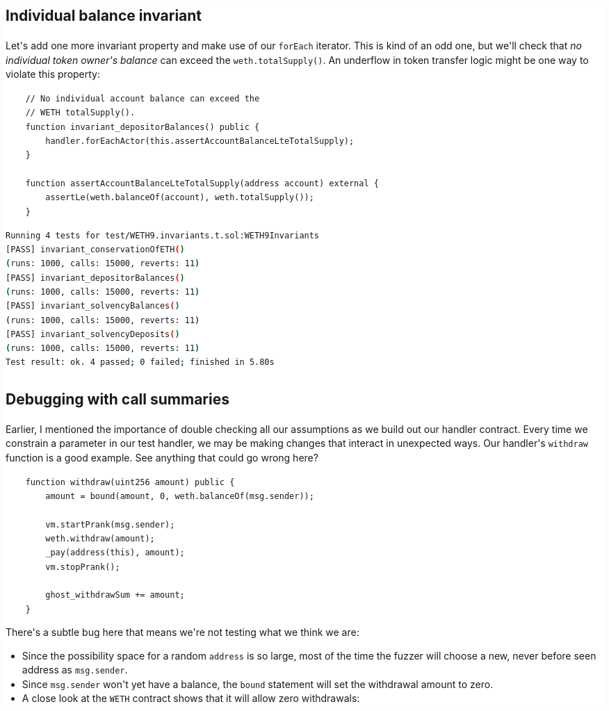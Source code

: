 ## Individual balance invariant

Let's add one more invariant property and make use of our `forEach` iterator. This is kind of an odd one, but we'll check that _no individual token owner's balance_ can exceed the `weth.totalSupply()`. An underflow in token transfer logic might be one way to violate this property:

```solidity
    // No individual account balance can exceed the
    // WETH totalSupply().
    function invariant_depositorBalances() public {
        handler.forEachActor(this.assertAccountBalanceLteTotalSupply);
    }

    function assertAccountBalanceLteTotalSupply(address account) external {
        assertLe(weth.balanceOf(account), weth.totalSupply());
    }
```

```bash
Running 4 tests for test/WETH9.invariants.t.sol:WETH9Invariants
[PASS] invariant_conservationOfETH()
(runs: 1000, calls: 15000, reverts: 11)
[PASS] invariant_depositorBalances()
(runs: 1000, calls: 15000, reverts: 11)
[PASS] invariant_solvencyBalances()
(runs: 1000, calls: 15000, reverts: 11)
[PASS] invariant_solvencyDeposits()
(runs: 1000, calls: 15000, reverts: 11)
Test result: ok. 4 passed; 0 failed; finished in 5.80s
```

## Debugging with call summaries

Earlier, I mentioned the importance of double checking all our assumptions as we build out our handler contract. Every time we constrain a parameter in our test handler, we may be making changes that interact in unexpected ways. Our handler's `withdraw` function is a good example. See anything that could go wrong here?

```solidity
    function withdraw(uint256 amount) public {
        amount = bound(amount, 0, weth.balanceOf(msg.sender));

        vm.startPrank(msg.sender);
        weth.withdraw(amount);
        _pay(address(this), amount);
        vm.stopPrank();

        ghost_withdrawSum += amount;
    }
```

There's a subtle bug here that means we're not testing what we think we are:
- Since the possibility space for a random `address` is so large, most of the time the fuzzer will choose a new, never before seen address as `msg.sender`.
- Since `msg.sender` won't yet have a balance, the `bound` statement will set the withdrawal amount to zero.
- A close look at the `WETH` contract shows that it will allow zero withdrawals:
